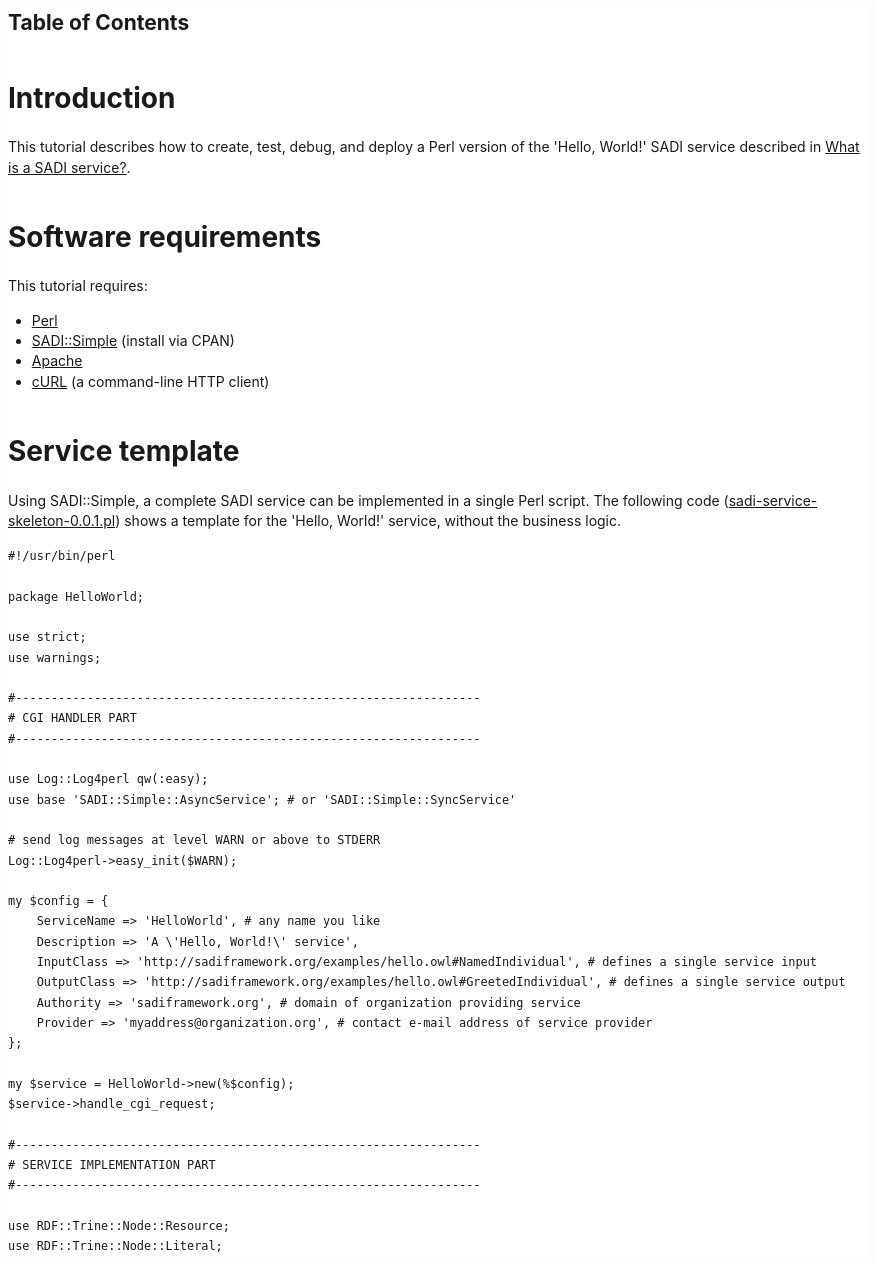 ## Table of Contents ##


# Introduction #

This tutorial describes how to create, test, debug, and deploy a Perl version of the 'Hello, World!' SADI service described in [What is a SADI service?](http://sadiframework.org/content/getting-involved/what-is-a-sadi-service/).

# Software requirements #

This tutorial requires:

  * [Perl](http://www.perl.org)
  * [SADI::Simple](http://search.cpan.org/dist/SADI-Simple/) (install via CPAN)
  * [Apache](http://www.apache.org/)
  * [cURL](http://curl.haxx.se/) (a command-line HTTP client)

# Service template #

Using SADI::Simple, a complete SADI service can be implemented in a single Perl script. The following code ([sadi-service-skeleton-0.0.1.pl](http://sadi.googlecode.com/files/sadi-service-skeleton-0.0.1.pl)) shows a template for the 'Hello, World!' service, without the business logic.

```
#!/usr/bin/perl

package HelloWorld;

use strict;
use warnings;

#-----------------------------------------------------------------
# CGI HANDLER PART
#-----------------------------------------------------------------

use Log::Log4perl qw(:easy);
use base 'SADI::Simple::AsyncService'; # or 'SADI::Simple::SyncService'

# send log messages at level WARN or above to STDERR
Log::Log4perl->easy_init($WARN);

my $config = {
    ServiceName => 'HelloWorld', # any name you like  
    Description => 'A \'Hello, World!\' service', 
    InputClass => 'http://sadiframework.org/examples/hello.owl#NamedIndividual', # defines a single service input
    OutputClass => 'http://sadiframework.org/examples/hello.owl#GreetedIndividual', # defines a single service output
    Authority => 'sadiframework.org', # domain of organization providing service
    Provider => 'myaddress@organization.org', # contact e-mail address of service provider
};

my $service = HelloWorld->new(%$config);
$service->handle_cgi_request;

#-----------------------------------------------------------------
# SERVICE IMPLEMENTATION PART
#-----------------------------------------------------------------

use RDF::Trine::Node::Resource;
use RDF::Trine::Node::Literal;
```